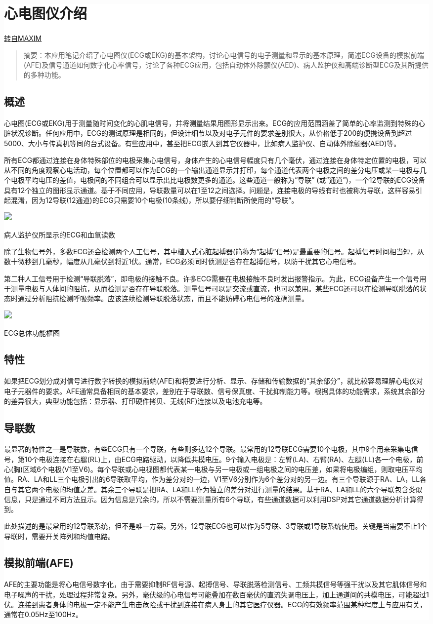 # 心电图仪介绍

[转自MAXIM](https://www.maximintegrated.com/cn/app-notes/index.mvp/id/4693)

> 摘要：本应用笔记介绍了心电图仪(ECG或EKG)的基本架构，讨论心电信号的电子测量和显示的基本原理，简述ECG设备的模拟前端(AFE)及信号通道如何数字化心率信号，讨论了各种ECG应用，包括自动体外除颤仪(AED)、病人监护仪和高端诊断型ECG及其所提供的多种功能。

## 概述

心电图(ECG或EKG)用于测量随时间变化的心肌电信号，并将测量结果用图形显示出来。ECG的应用范围涵盖了简单的心率监测到特殊的心脏状况诊断。任何应用中，ECG的测试原理是相同的，但设计细节以及对电子元件的要求差别很大，从价格低于200的便携设备到超过5000、大小与传真机等同的台式设备。有些应用中，甚至把ECG嵌入到其它仪器中，比如病人监护仪、自动体外除颤器(AED)等。

所有ECG都通过连接在身体特殊部位的电极采集心电信号，身体产生的心电信号幅度只有几个毫伏，通过连接在身体特定位置的电极，可以从不同的角度观察心电活动，每个位置都可以作为ECG的一个输出通道显示并打印，每个通道代表两个电极之间的差分电压或某一电极与几个电极平均电压的差值，电极间的不同组合可以显示出比电极数更多的通道。这些通道一般称为“导联” (或“通道”)，一个12导联的ECG设备具有12个独立的图形显示通道。基于不同应用，导联数量可以在1至12之间选择。问题是，连接电极的导线有时也被称为导联，这样容易引起混淆，因为12导联(12通道)的ECG只需要10个电极(10条线)，所以要仔细判断所使用的“导联”。

![](https://www.maximintegrated.com/content/dam/images/design/tech-docs/4693/4693Fig01.jpg)  

病人监护仪所显示的ECG和血氧读数

除了生物信号外，多数ECG还会检测两个人工信号，其中植入式心脏起搏器(简称为“起搏”信号)是最重要的信号。起搏信号时间相当短，从数十微秒到几毫秒，幅度从几毫伏到将近1伏。通常，ECG必须同时侦测是否存在起搏信号，以防干扰其它心电信号。

第二种人工信号用于检测“导联脱落”，即电极的接触不良。许多ECG需要在电极接触不良时发出报警指示。为此，ECG设备产生一个信号用于测量电极与人体间的阻抗，从而检测是否存在导联脱落。测量信号可以是交流或直流，也可以兼用。某些ECG还可以在检测导联脱落的状态时通过分析阻抗检测呼吸频率。应该连续检测导联脱落状态，而且不能妨碍心电信号的准确测量。

![](https://www.maximintegrated.com/content/dam/images/design/tech-docs/4693/4693Fig02.gif)  

ECG总体功能框图

## 特性

如果把ECG划分成对信号进行数字转换的模拟前端(AFE)和将要进行分析、显示、存储和传输数据的“其余部分”，就比较容易理解心电仪对电子元器件的要求。AFE通常具备相同的基本要求，差别在于导联数、信号保真度、干扰抑制能力等。根据具体的功能需求，系统其余部分的差异很大，典型功能包括：显示器、打印硬件拷贝、无线(RF)连接以及电池充电等。

## 导联数

最显著的特性之一是导联数，有些ECG只有一个导联，有些则多达12个导联。最常用的12导联ECG需要10个电极，其中9个用来采集电信号，第10个电极连接在右腿(RL)上，由ECG电路驱动，以降低共模电压。9个输入电极是：左臂(LA)、右臂(RA)、左腿(LL)各一个电极，前心(胸)区域6个电极(V1至V6)。每个导联或心电视图都代表某一电极与另一电极或一组电极之间的电压差，如果将电极编组，则取电压平均值。RA、LA和LL三个电极引出的6导联取平均，作为差分对的一边，V1至V6分别作为6个差分对的另一边。有三个导联源于RA、LA，LL各自与其它两个电极的均值之差。其余三个导联是把RA、LA和LL作为独立的差分对进行测量的结果。基于RA、LA和LL的六个导联包含类似信息，只是通过不同方法显示。因为信息是冗余的，所以不需要测量所有6个导联，有些通道数据可以利用DSP对其它通道数据分析计算得到。

此处描述的是最常用的12导联系统，但不是唯一方案。另外，12导联ECG也可以作为5导联、3导联或1导联系统使用。关键是当需要不止1个导联时，需要开关阵列和均值电路。



## 模拟前端(AFE)

AFE的主要功能是将心电信号数字化，由于需要抑制RF信号源、起搏信号、导联脱落检测信号、工频共模信号等强干扰以及其它肌体信号和电子噪声的干扰，处理过程非常复杂。另外，毫伏级的心电信号可能叠加在数百毫伏的直流失调电压上，加上通道间的共模电压，可能超过1伏。连接到患者身体的电极一定不能产生电击危险或干扰到连接在病人身上的其它医疗仪器。ECG的有效频率范围某种程度上与应用有关，通常在0.05Hz至100Hz。
